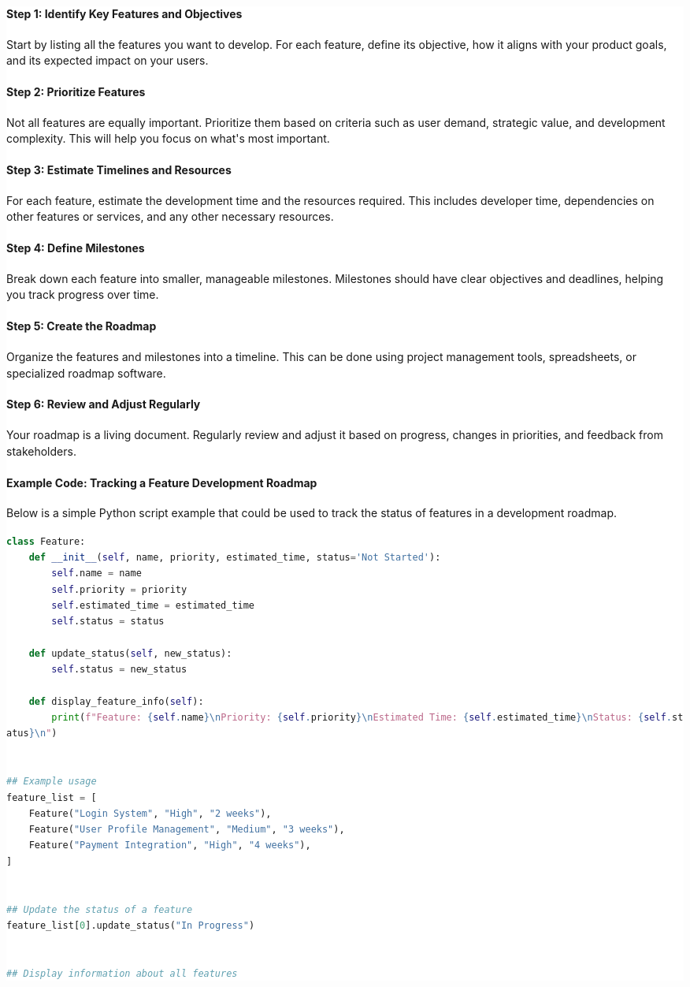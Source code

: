 #### Step 1: Identify Key Features and Objectives

Start by listing all the features you want to develop. For each feature, define its objective, how it aligns with your product goals, and its expected impact on
your users.

#### Step 2: Prioritize Features

Not all features are equally important. Prioritize them based on criteria such as user demand, strategic value, and development complexity. This will help you
focus on what's most important.

#### Step 3: Estimate Timelines and Resources

For each feature, estimate the development time and the resources required. This includes developer time, dependencies on other features or services, and any
other necessary resources.

#### Step 4: Define Milestones

Break down each feature into smaller, manageable milestones. Milestones should have clear objectives and deadlines, helping you track progress over time.

#### Step 5: Create the Roadmap

Organize the features and milestones into a timeline. This can be done using project management tools, spreadsheets, or specialized roadmap software.

#### Step 6: Review and Adjust Regularly

Your roadmap is a living document. Regularly review and adjust it based on progress, changes in priorities, and feedback from stakeholders.

#### Example Code: Tracking a Feature Development Roadmap

Below is a simple Python script example that could be used to track the status of features in a development roadmap.

```python
class Feature:
    def __init__(self, name, priority, estimated_time, status='Not Started'):
        self.name = name
        self.priority = priority
        self.estimated_time = estimated_time
        self.status = status

    def update_status(self, new_status):
        self.status = new_status

    def display_feature_info(self):
        print(f"Feature: {self.name}\nPriority: {self.priority}\nEstimated Time: {self.estimated_time}\nStatus: {self.status}\n")


## Example usage
feature_list = [
    Feature("Login System", "High", "2 weeks"),
    Feature("User Profile Management", "Medium", "3 weeks"),
    Feature("Payment Integration", "High", "4 weeks"),
]


## Update the status of a feature
feature_list[0].update_status("In Progress")


## Display information about all features
```